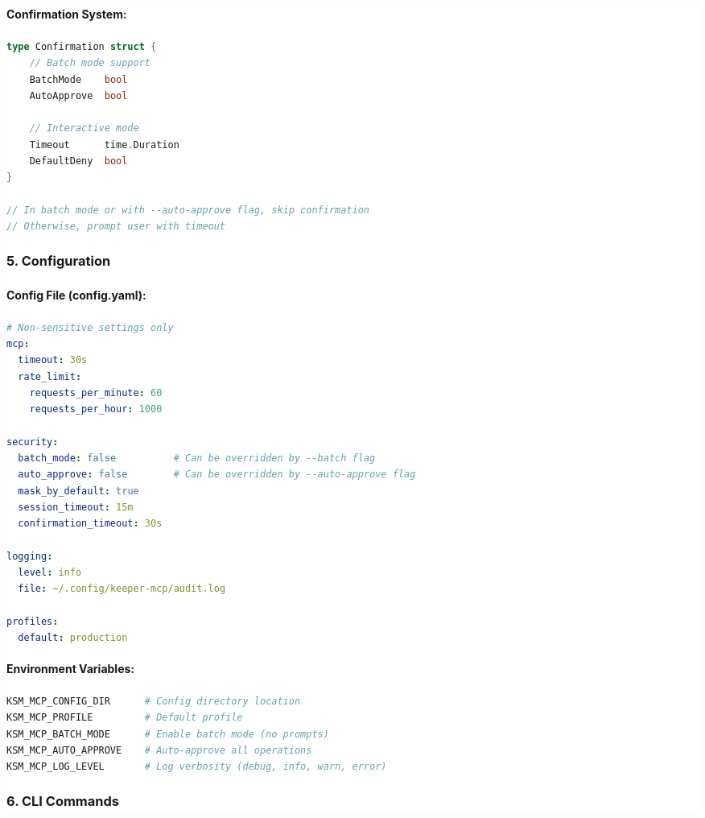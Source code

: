 #### Confirmation System:
```go
type Confirmation struct {
    // Batch mode support
    BatchMode    bool
    AutoApprove  bool
    
    // Interactive mode
    Timeout      time.Duration
    DefaultDeny  bool
}

// In batch mode or with --auto-approve flag, skip confirmation
// Otherwise, prompt user with timeout
```

### 5. Configuration

#### Config File (config.yaml):
```yaml
# Non-sensitive settings only
mcp:
  timeout: 30s
  rate_limit:
    requests_per_minute: 60
    requests_per_hour: 1000

security:
  batch_mode: false          # Can be overridden by --batch flag
  auto_approve: false        # Can be overridden by --auto-approve flag
  mask_by_default: true
  session_timeout: 15m
  confirmation_timeout: 30s

logging:
  level: info
  file: ~/.config/keeper-mcp/audit.log
  
profiles:
  default: production
```

#### Environment Variables:
```bash
KSM_MCP_CONFIG_DIR      # Config directory location
KSM_MCP_PROFILE         # Default profile
KSM_MCP_BATCH_MODE      # Enable batch mode (no prompts)
KSM_MCP_AUTO_APPROVE    # Auto-approve all operations
KSM_MCP_LOG_LEVEL       # Log verbosity (debug, info, warn, error)
```

### 6. CLI Commands
